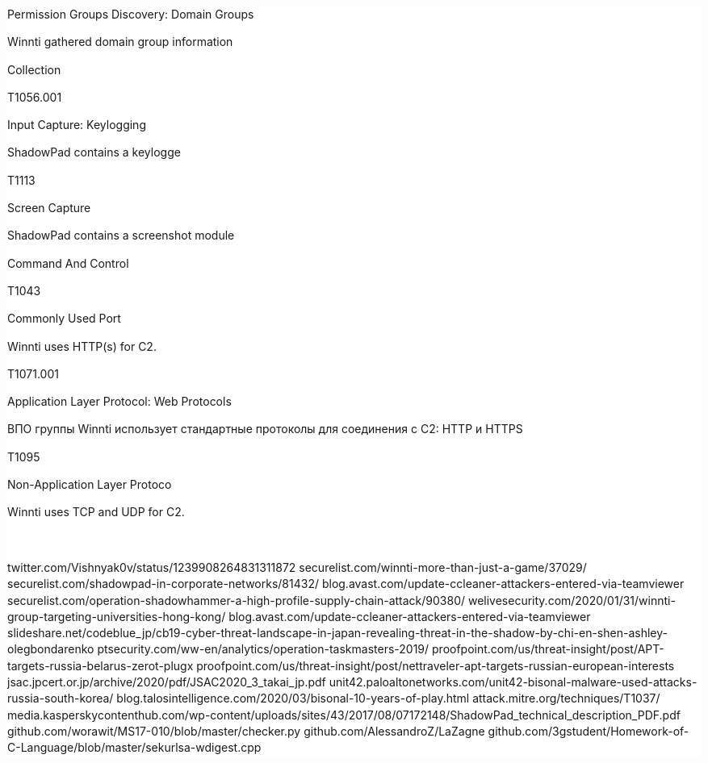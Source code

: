 Permission Groups Discovery: Domain Groups
                
Winnti gathered domain group information
                



Collection



T1056.001
                
Input Capture: Keylogging
                
ShadowPad contains a keylogge
                


T1113
                
Screen Capture
                
ShadowPad contains a screenshot module
                



Command And Control



T1043
                
Commonly Used Port
                
Winnti uses HTTP(s) for C2.
                


T1071.001 
                
Application Layer Protocol: Web Protocols
                
ВПО группы Winnti использует стандартные протоколы для соединения с С2: HTTP и HTTPS
                


T1095
                
Non-Application Layer Protoco
                
Winnti uses TCP and UDP for C2.
                




 

twitter.com/Vishnyak0v/status/1239908264831311872
securelist.com/winnti-more-than-just-a-game/37029/
securelist.com/shadowpad-in-corporate-networks/81432/
blog.avast.com/update-ccleaner-attackers-entered-via-teamviewer
securelist.com/operation-shadowhammer-a-high-profile-supply-chain-attack/90380/
welivesecurity.com/2020/01/31/winnti-group-targeting-universities-hong-kong/
blog.avast.com/update-ccleaner-attackers-entered-via-teamviewer
slideshare.net/codeblue_jp/cb19-cyber-threat-landscape-in-japan-revealing-threat-in-the-shadow-by-chi-en-shen-ashley-olegbondarenko
ptsecurity.com/ww-en/analytics/operation-taskmasters-2019/
proofpoint.com/us/threat-insight/post/APT-targets-russia-belarus-zerot-plugx
proofpoint.com/us/threat-insight/post/nettraveler-apt-targets-russian-european-interests
jsac.jpcert.or.jp/archive/2020/pdf/JSAC2020_3_takai_jp.pdf
unit42.paloaltonetworks.com/unit42-bisonal-malware-used-attacks-russia-south-korea/
blog.talosintelligence.com/2020/03/bisonal-10-years-of-play.html
attack.mitre.org/techniques/T1037/
media.kasperskycontenthub.com/wp-content/uploads/sites/43/2017/08/07172148/ShadowPad_technical_description_PDF.pdf
github.com/worawit/MS17-010/blob/master/checker.py
github.com/AlessandroZ/LaZagne
github.com/3gstudent/Homework-of-C-Language/blob/master/sekurlsa-wdigest.cpp
